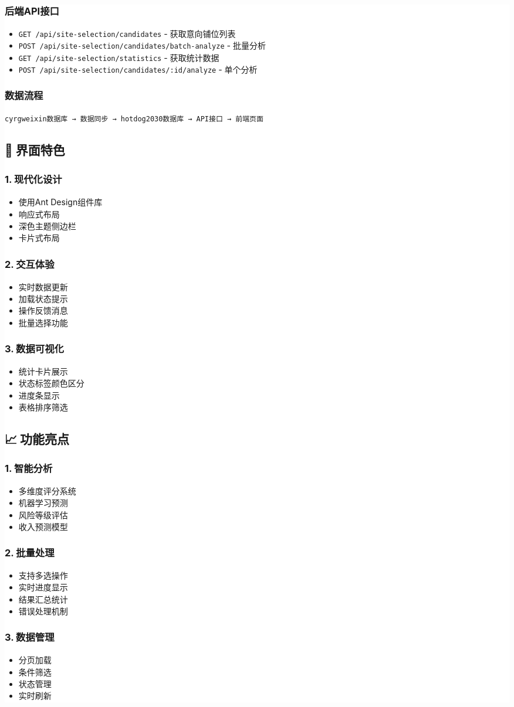 ### 后端API接口
- `GET /api/site-selection/candidates` - 获取意向铺位列表
- `POST /api/site-selection/candidates/batch-analyze` - 批量分析
- `GET /api/site-selection/statistics` - 获取统计数据
- `POST /api/site-selection/candidates/:id/analyze` - 单个分析

### 数据流程
```
cyrgweixin数据库 → 数据同步 → hotdog2030数据库 → API接口 → 前端页面
```

## 🎨 界面特色

### 1. **现代化设计**
- 使用Ant Design组件库
- 响应式布局
- 深色主题侧边栏
- 卡片式布局

### 2. **交互体验**
- 实时数据更新
- 加载状态提示
- 操作反馈消息
- 批量选择功能

### 3. **数据可视化**
- 统计卡片展示
- 状态标签颜色区分
- 进度条显示
- 表格排序筛选

## 📈 功能亮点

### 1. **智能分析**
- 多维度评分系统
- 机器学习预测
- 风险等级评估
- 收入预测模型

### 2. **批量处理**
- 支持多选操作
- 实时进度显示
- 结果汇总统计
- 错误处理机制

### 3. **数据管理**
- 分页加载
- 条件筛选
- 状态管理
- 实时刷新
